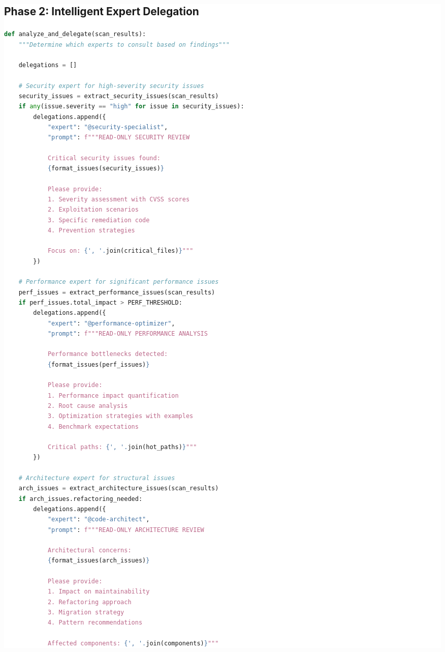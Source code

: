 ## Phase 2: Intelligent Expert Delegation

```python
def analyze_and_delegate(scan_results):
    """Determine which experts to consult based on findings"""
    
    delegations = []
    
    # Security expert for high-severity security issues
    security_issues = extract_security_issues(scan_results)
    if any(issue.severity == "high" for issue in security_issues):
        delegations.append({
            "expert": "@security-specialist",
            "prompt": f"""READ-ONLY SECURITY REVIEW
            
            Critical security issues found:
            {format_issues(security_issues)}
            
            Please provide:
            1. Severity assessment with CVSS scores
            2. Exploitation scenarios
            3. Specific remediation code
            4. Prevention strategies
            
            Focus on: {', '.join(critical_files)}"""
        })
    
    # Performance expert for significant performance issues
    perf_issues = extract_performance_issues(scan_results)
    if perf_issues.total_impact > PERF_THRESHOLD:
        delegations.append({
            "expert": "@performance-optimizer",
            "prompt": f"""READ-ONLY PERFORMANCE ANALYSIS
            
            Performance bottlenecks detected:
            {format_issues(perf_issues)}
            
            Please provide:
            1. Performance impact quantification
            2. Root cause analysis
            3. Optimization strategies with examples
            4. Benchmark expectations
            
            Critical paths: {', '.join(hot_paths)}"""
        })
    
    # Architecture expert for structural issues
    arch_issues = extract_architecture_issues(scan_results)
    if arch_issues.refactoring_needed:
        delegations.append({
            "expert": "@code-architect",
            "prompt": f"""READ-ONLY ARCHITECTURE REVIEW
            
            Architectural concerns:
            {format_issues(arch_issues)}
            
            Please provide:
            1. Impact on maintainability
            2. Refactoring approach
            3. Migration strategy
            4. Pattern recommendations
            
            Affected components: {', '.join(components)}"""
```